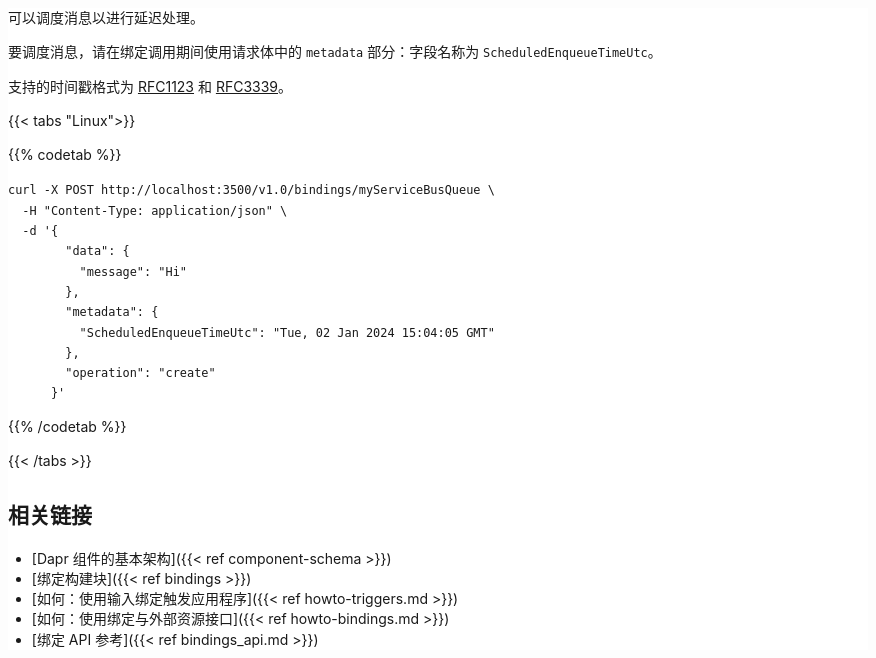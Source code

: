 可以调度消息以进行延迟处理。

要调度消息，请在绑定调用期间使用请求体中的 `metadata` 部分：字段名称为 `ScheduledEnqueueTimeUtc`。

支持的时间戳格式为 [RFC1123](https://www.rfc-editor.org/rfc/rfc1123) 和 [RFC3339](https://www.rfc-editor.org/rfc/rfc3339)。

{{< tabs "Linux">}}

{{% codetab %}}

```shell
curl -X POST http://localhost:3500/v1.0/bindings/myServiceBusQueue \
  -H "Content-Type: application/json" \
  -d '{
        "data": {
          "message": "Hi"
        },
        "metadata": {
          "ScheduledEnqueueTimeUtc": "Tue, 02 Jan 2024 15:04:05 GMT"
        },
        "operation": "create"
      }'
```

{{% /codetab %}}

{{< /tabs >}}

## 相关链接

- [Dapr 组件的基本架构]({{< ref component-schema >}})
- [绑定构建块]({{< ref bindings >}})
- [如何：使用输入绑定触发应用程序]({{< ref howto-triggers.md >}})
- [如何：使用绑定与外部资源接口]({{< ref howto-bindings.md >}})
- [绑定 API 参考]({{< ref bindings_api.md >}})
